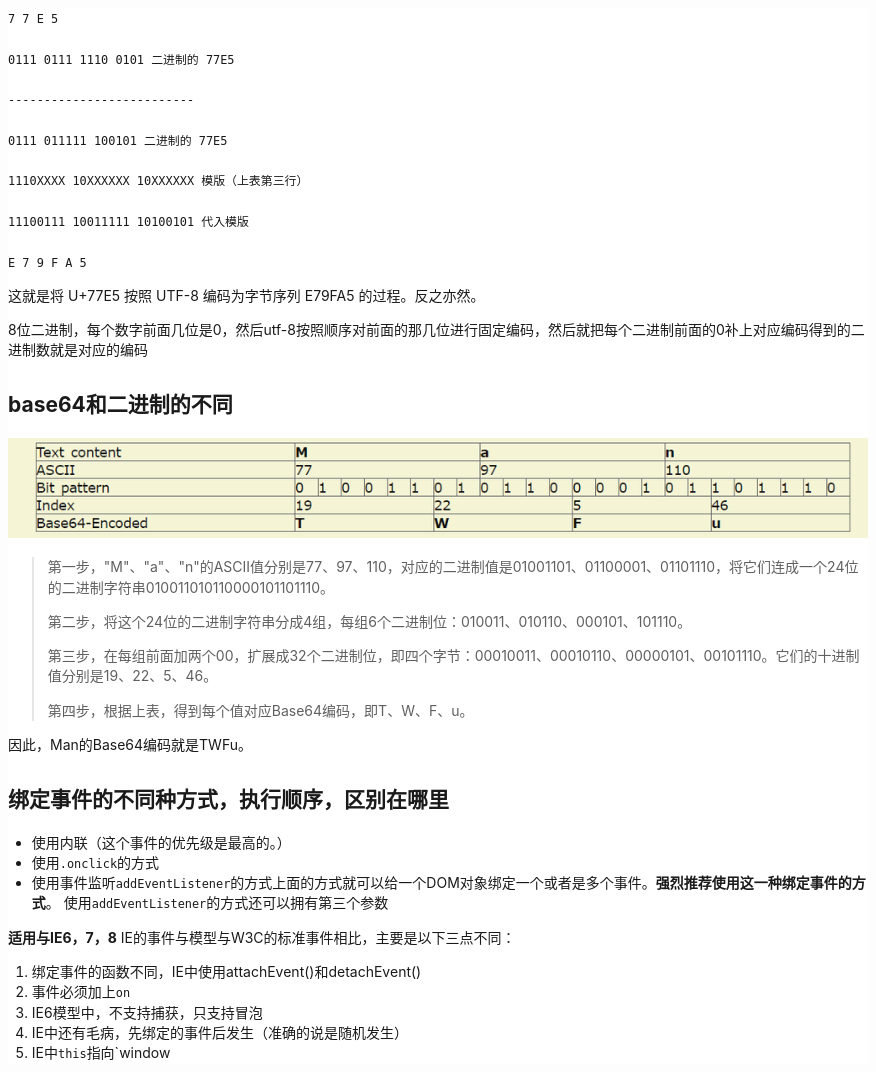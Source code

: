 ```
7 7 E 5

0111 0111 1110 0101 二进制的 77E5

--------------------------

0111 011111 100101 二进制的 77E5

1110XXXX 10XXXXXX 10XXXXXX 模版（上表第三行）

11100111 10011111 10100101 代入模版

E 7 9 F A 5
```

这就是将 U+77E5 按照 UTF-8 编码为字节序列 E79FA5 的过程。反之亦然。

8位二进制，每个数字前面几位是0，然后utf-8按照顺序对前面的那几位进行固定编码，然后就把每个二进制前面的0补上对应编码得到的二进制数就是对应的编码

##  base64和二进制的不同

![image-20200717114743752](imge/image-20200717114743752.png)

> 第一步，"M"、"a"、"n"的ASCII值分别是77、97、110，对应的二进制值是01001101、01100001、01101110，将它们连成一个24位的二进制字符串010011010110000101101110。
>
> 第二步，将这个24位的二进制字符串分成4组，每组6个二进制位：010011、010110、000101、101110。
>
> 第三步，在每组前面加两个00，扩展成32个二进制位，即四个字节：00010011、00010110、00000101、00101110。它们的十进制值分别是19、22、5、46。
>
> 第四步，根据上表，得到每个值对应Base64编码，即T、W、F、u。

因此，Man的Base64编码就是TWFu。

## 绑定事件的不同种方式，执行顺序，区别在哪里

- 使用内联（这个事件的优先级是最高的。）
- 使用`.onclick`的方式
- 使用事件监听`addEventListener`的方式上面的方式就可以给一个DOM对象绑定一个或者是多个事件。**强烈推荐使用这一种绑定事件的方式**。 使用`addEventListener`的方式还可以拥有第三个参数

**适用与IE6，7，8** IE的事件与模型与W3C的标准事件相比，主要是以下三点不同：

1. 绑定事件的函数不同，IE中使用attachEvent()和detachEvent()
2. 事件必须加上`on`
3. IE6模型中，不支持捕获，只支持冒泡
4. IE中还有毛病，先绑定的事件后发生（准确的说是随机发生）
5. IE中`this`指向`window
